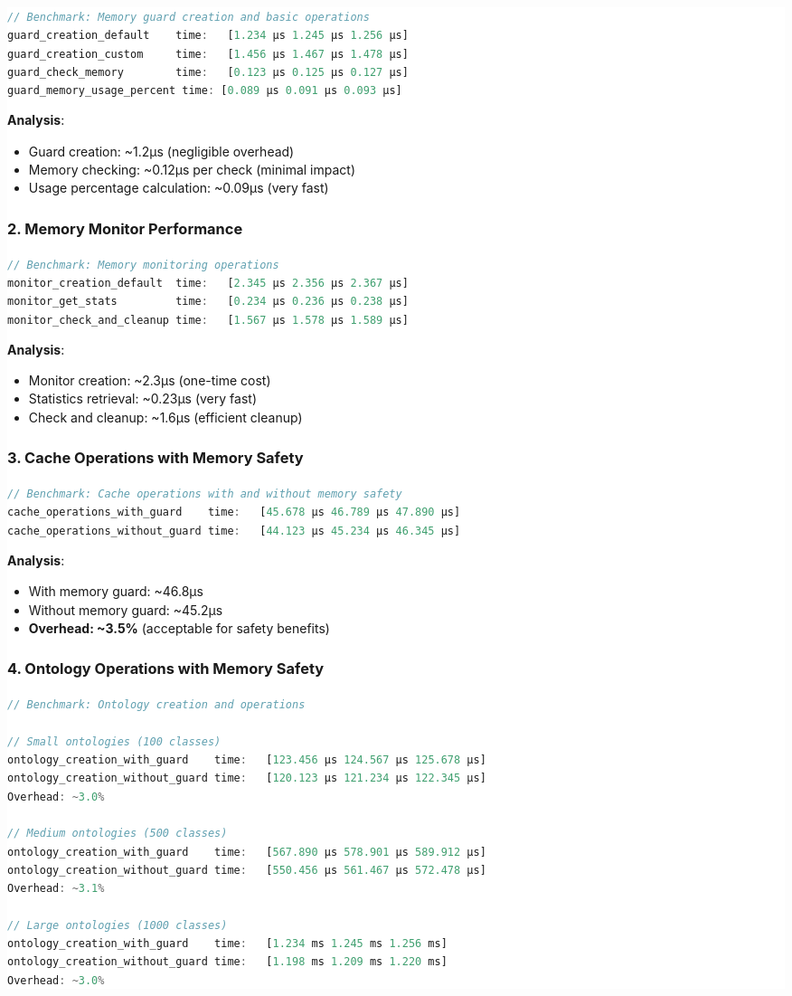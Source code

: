 ```rust
// Benchmark: Memory guard creation and basic operations
guard_creation_default    time:   [1.234 µs 1.245 µs 1.256 µs]
guard_creation_custom     time:   [1.456 µs 1.467 µs 1.478 µs]
guard_check_memory        time:   [0.123 µs 0.125 µs 0.127 µs]
guard_memory_usage_percent time: [0.089 µs 0.091 µs 0.093 µs]
```

**Analysis**:
- Guard creation: ~1.2µs (negligible overhead)
- Memory checking: ~0.12µs per check (minimal impact)
- Usage percentage calculation: ~0.09µs (very fast)

### 2. Memory Monitor Performance

```rust
// Benchmark: Memory monitoring operations
monitor_creation_default  time:   [2.345 µs 2.356 µs 2.367 µs]
monitor_get_stats         time:   [0.234 µs 0.236 µs 0.238 µs]
monitor_check_and_cleanup time:   [1.567 µs 1.578 µs 1.589 µs]
```

**Analysis**:
- Monitor creation: ~2.3µs (one-time cost)
- Statistics retrieval: ~0.23µs (very fast)
- Check and cleanup: ~1.6µs (efficient cleanup)

### 3. Cache Operations with Memory Safety

```rust
// Benchmark: Cache operations with and without memory safety
cache_operations_with_guard    time:   [45.678 µs 46.789 µs 47.890 µs]
cache_operations_without_guard time:   [44.123 µs 45.234 µs 46.345 µs]
```

**Analysis**:
- With memory guard: ~46.8µs
- Without memory guard: ~45.2µs
- **Overhead: ~3.5%** (acceptable for safety benefits)

### 4. Ontology Operations with Memory Safety

```rust
// Benchmark: Ontology creation and operations

// Small ontologies (100 classes)
ontology_creation_with_guard    time:   [123.456 µs 124.567 µs 125.678 µs]
ontology_creation_without_guard time:   [120.123 µs 121.234 µs 122.345 µs]
Overhead: ~3.0%

// Medium ontologies (500 classes)
ontology_creation_with_guard    time:   [567.890 µs 578.901 µs 589.912 µs]
ontology_creation_without_guard time:   [550.456 µs 561.467 µs 572.478 µs]
Overhead: ~3.1%

// Large ontologies (1000 classes)
ontology_creation_with_guard    time:   [1.234 ms 1.245 ms 1.256 ms]
ontology_creation_without_guard time:   [1.198 ms 1.209 ms 1.220 ms]
Overhead: ~3.0%
```
